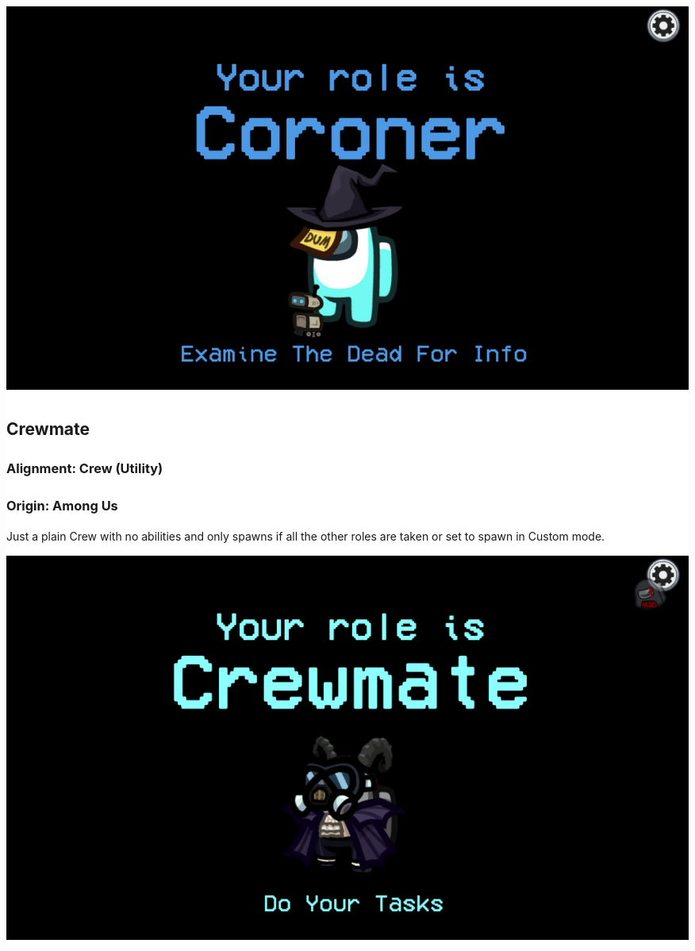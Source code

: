 ![Coroner](./Images/Coroner.png)

## Crewmate
### Alignment: Crew (Utility)
### Origin: Among Us

Just a plain Crew with no abilities and only spawns if all the other roles are taken or set to spawn in Custom mode.

![Crewmate](./Images/Crewmate.png)
